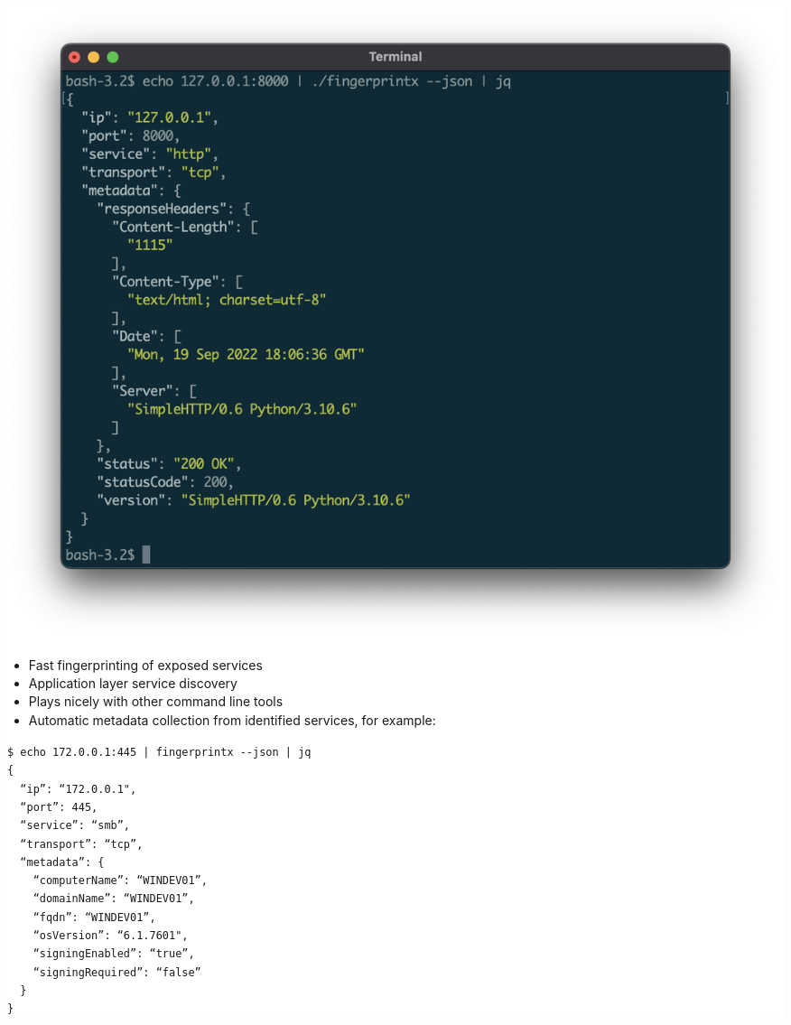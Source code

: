 ![Fingerprintx Example](static/fingerprintx-usage.png)

* Fast fingerprinting of exposed services
* Application layer service discovery
* Plays nicely with other command line tools
* Automatic metadata collection from identified services, for example:
```
$ echo 172.0.0.1:445 | fingerprintx --json | jq
{
  “ip”: “172.0.0.1",
  “port”: 445,
  “service”: “smb”,
  “transport”: “tcp”,
  “metadata”: {
    “computerName”: “WINDEV01”,
    “domainName”: “WINDEV01”,
    “fqdn”: “WINDEV01”,
    “osVersion”: “6.1.7601",
    “signingEnabled”: “true”,
    “signingRequired”: “false”
  }
}
```
